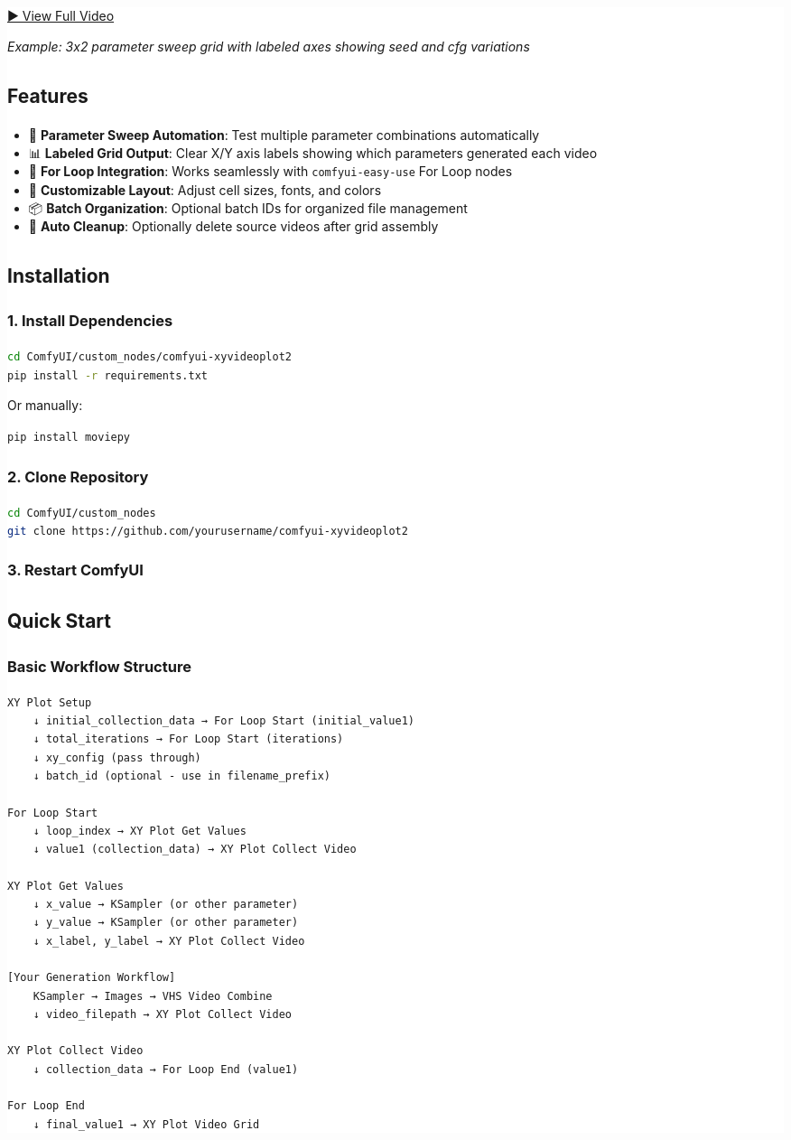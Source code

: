 [▶️ View Full Video](examples/wan_vace_xy_plot.mp4)

*Example: 3x2 parameter sweep grid with labeled axes showing seed and cfg variations*

## Features

- 🎯 **Parameter Sweep Automation**: Test multiple parameter combinations automatically
- 📊 **Labeled Grid Output**: Clear X/Y axis labels showing which parameters generated each video
- 🔄 **For Loop Integration**: Works seamlessly with `comfyui-easy-use` For Loop nodes
- 🎨 **Customizable Layout**: Adjust cell sizes, fonts, and colors
- 📦 **Batch Organization**: Optional batch IDs for organized file management
- 🧹 **Auto Cleanup**: Optionally delete source videos after grid assembly

## Installation

### 1. Install Dependencies

```bash
cd ComfyUI/custom_nodes/comfyui-xyvideoplot2
pip install -r requirements.txt
```

Or manually:
```bash
pip install moviepy
```

### 2. Clone Repository

```bash
cd ComfyUI/custom_nodes
git clone https://github.com/yourusername/comfyui-xyvideoplot2
```

### 3. Restart ComfyUI

## Quick Start

### Basic Workflow Structure

```
XY Plot Setup
    ↓ initial_collection_data → For Loop Start (initial_value1)
    ↓ total_iterations → For Loop Start (iterations)
    ↓ xy_config (pass through)
    ↓ batch_id (optional - use in filename_prefix)

For Loop Start
    ↓ loop_index → XY Plot Get Values
    ↓ value1 (collection_data) → XY Plot Collect Video

XY Plot Get Values
    ↓ x_value → KSampler (or other parameter)
    ↓ y_value → KSampler (or other parameter)
    ↓ x_label, y_label → XY Plot Collect Video

[Your Generation Workflow]
    KSampler → Images → VHS Video Combine
    ↓ video_filepath → XY Plot Collect Video

XY Plot Collect Video
    ↓ collection_data → For Loop End (value1)

For Loop End
    ↓ final_value1 → XY Plot Video Grid
```